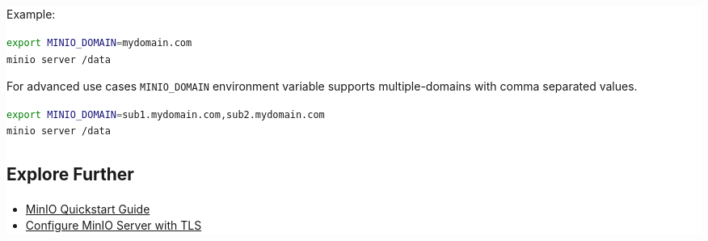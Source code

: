 Example:

```sh
export MINIO_DOMAIN=mydomain.com
minio server /data
```

For advanced use cases `MINIO_DOMAIN` environment variable supports multiple-domains with comma separated values.

```sh
export MINIO_DOMAIN=sub1.mydomain.com,sub2.mydomain.com
minio server /data
```

## Explore Further

* [MinIO Quickstart Guide](https://min.io/docs/minio/linux/index.html#quickstart-for-linux)
* [Configure MinIO Server with TLS](https://min.io/docs/minio/linux/operations/network-encryption.html)
